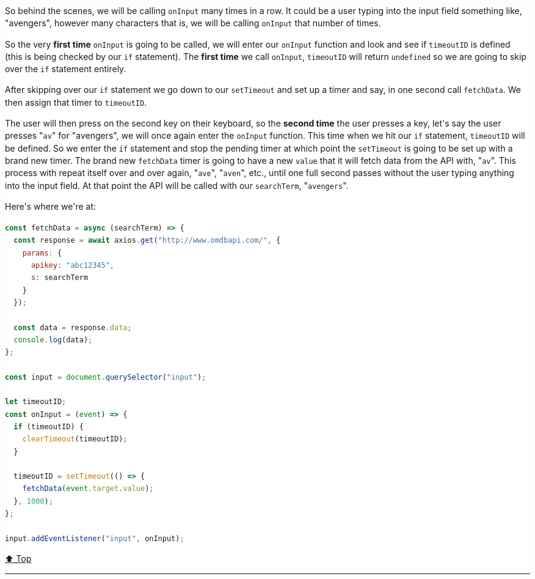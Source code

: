So behind the scenes, we will be calling `onInput` many times in a row. It could be a user typing into the input field something like, "avengers", however many characters that is, we will be calling `onInput` that number of times.

So the very __first time__ `onInput` is going to be called, we will enter our `onInput` function and look and see if `timeoutID` is defined (this is being checked by our `if` statement). The __first time__ we call `onInput`, `timeoutID` will return `undefined` so we are going to skip over the `if` statement entirely.

After skipping over our `if` statement we go down to our `setTimeout` and set up a timer and say, in one second call `fetchData`. We then assign that timer to `timeoutID`.

The user will then press on the second key on their keyboard, so the __second time__ the user presses a key, let's say the user presses "`av`" for "avengers", we will once again enter the `onInput` function. This time when we hit our `if` statement, `timeoutID` will be defined. So we enter the `if` statement and stop the pending timer at which point the `setTimeout` is going to be set up with a brand new timer. The brand new `fetchData` timer is going to have a new `value` that it will fetch data from the API with, "`av`". This process with repeat itself over and over again, "`ave`", "`aven`", etc., until one full second passes without the user typing anything into the input field. At that point the API will be called with our `searchTerm`, "`avengers`".

Here's where we're at:
```js
const fetchData = async (searchTerm) => { 
  const response = await axios.get("http://www.omdbapi.com/", {
    params: {
      apikey: "abc12345",
      s: searchTerm
    }
  });

  const data = response.data;
  console.log(data);
};

const input = document.querySelector("input");

let timeoutID;
const onInput = (event) => {
  if (timeoutID) {
    clearTimeout(timeoutID);
  }

  timeoutID = setTimeout(() => {
    fetchData(event.target.value);
  }, 1000);
};

input.addEventListener("input", onInput);
```

[⬆️ Top](#table-of-contents)

---
